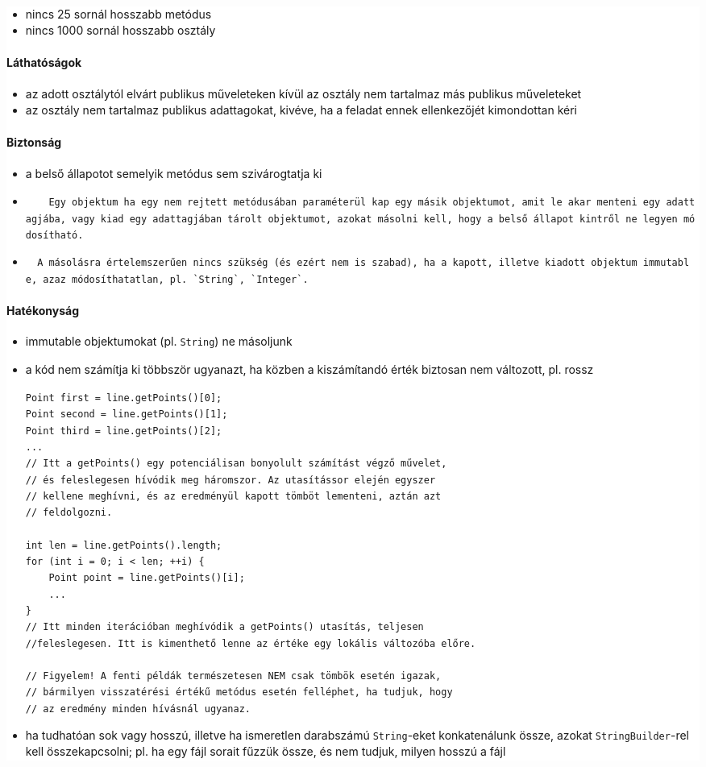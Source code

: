 -   nincs 25 sornál hosszabb metódus
-   nincs 1000 sornál hosszabb osztály
    

#### Láthatóságok

-   az adott osztálytól elvárt publikus műveleteken kívül az osztály nem tartalmaz más publikus műveleteket
-   az osztály nem tartalmaz publikus adattagokat, kivéve, ha a feladat ennek ellenkezőjét kimondottan kéri

#### Biztonság

-   a belső állapotot semelyik metódus sem szivárogtatja ki
-   ```
        Egy objektum ha egy nem rejtett metódusában paraméterül kap egy másik objektumot, amit le akar menteni egy adattagjába, vagy kiad egy adattagjában tárolt objektumot, azokat másolni kell, hogy a belső állapot kintről ne legyen módosítható.
    ```
    
-   ```
      A másolásra értelemszerűen nincs szükség (és ezért nem is szabad), ha a kapott, illetve kiadott objektum immutable, azaz módosíthatatlan, pl. `String`, `Integer`.
    ```
    

#### Hatékonyság

-   immutable objektumokat (pl.  `String`) ne másoljunk
-   a kód nem számítja ki többször ugyanazt, ha közben a kiszámítandó érték biztosan nem változott, pl. rossz
    
    ```
    Point first = line.getPoints()[0];
    Point second = line.getPoints()[1];
    Point third = line.getPoints()[2];
    ...
    // Itt a getPoints() egy potenciálisan bonyolult számítást végző művelet,
    // és feleslegesen hívódik meg háromszor. Az utasítássor elején egyszer
    // kellene meghívni, és az eredményül kapott tömböt lementeni, aztán azt
    // feldolgozni.
    
    int len = line.getPoints().length;
    for (int i = 0; i < len; ++i) {
        Point point = line.getPoints()[i];
        ...
    }
    // Itt minden iterációban meghívódik a getPoints() utasítás, teljesen
    //feleslegesen. Itt is kimenthető lenne az értéke egy lokális változóba előre.
    
    // Figyelem! A fenti példák természetesen NEM csak tömbök esetén igazak,
    // bármilyen visszatérési értékű metódus esetén felléphet, ha tudjuk, hogy
    // az eredmény minden hívásnál ugyanaz.
    ```
    
-   ha tudhatóan sok vagy hosszú, illetve ha ismeretlen darabszámú  `String`-eket konkatenálunk össze, azokat  `StringBuilder`-rel kell összekapcsolni; pl. ha egy fájl sorait fűzzük össze, és nem tudjuk, milyen hosszú a fájl
    